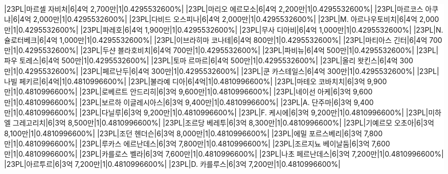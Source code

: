 |23PL|마르셀 자비처|6|4억 2,700만|1|0.4295532600%|
|23PL|마리오 에르모소|6|4억 2,200만|1|0.4295532600%|
|23PL|마르코스 아쿠냐|6|4억 2,000만|1|0.4295532600%|
|23PL|다비드 오스피나|6|4억 2,000만|1|0.4295532600%|
|23PL|M. 아르나우토비치|6|4억 2,000만|1|0.4295532600%|
|23PL|파레호|6|4억 1,900만|1|0.4295532600%|
|23PL|무사 디아비|6|4억 1,000만|1|0.4295532600%|
|23PL|N. 슐로터베크|6|4억 1,000만|1|0.4295532600%|
|23PL|이브라히마 코나테|6|4억 800만|1|0.4295532600%|
|23PL|마티아스 긴터|6|4억 700만|1|0.4295532600%|
|23PL|두샨 블라호비치|6|4억 700만|1|0.4295532600%|
|23PL|파비뉴|6|4억 500만|1|0.4295532600%|
|23PL|파우 토레스|6|4억 500만|1|0.4295532600%|
|23PL|토마 르마르|6|4억 500만|1|0.4295532600%|
|23PL|올리 왓킨스|6|4억 300만|1|0.4295532600%|
|23PL|페르난두|6|4억 300만|1|0.4295532600%|
|23PL|쿤 카스테일스|6|4억 300만|1|0.4295532600%|
|23PL|나빌 페키르|6|4억|1|0.4810996600%|
|23PL|불라예 디아|6|4억|1|0.4810996600%|
|23PL|마테오 코바치치|6|3억 9,900만|1|0.4810996600%|
|23PL|로베르트 안드리히|6|3억 9,600만|1|0.4810996600%|
|23PL|네이선 아케|6|3억 9,600만|1|0.4810996600%|
|23PL|보르하 이글레시아스|6|3억 9,400만|1|0.4810996600%|
|23PL|A. 단주마|6|3억 9,400만|1|0.4810996600%|
|23PL|다닐루|6|3억 9,200만|1|0.4810996600%|
|23PL|F. 케시에|6|3억 9,200만|1|0.4810996600%|
|23PL|미하엘 그레고리치|6|3억 8,500만|1|0.4810996600%|
|23PL|조르당 베레투|6|3억 8,300만|1|0.4810996600%|
|23PL|기예르모 오초아|6|3억 8,100만|1|0.4810996600%|
|23PL|조던 헨더슨|6|3억 8,000만|1|0.4810996600%|
|23PL|에밀 포르스베리|6|3억 7,800만|1|0.4810996600%|
|23PL|루카스 에르난데스|6|3억 7,800만|1|0.4810996600%|
|23PL|조르지뇨 베이날둠|6|3억 7,600만|1|0.4810996600%|
|23PL|카를로스 벨라|6|3억 7,600만|1|0.4810996600%|
|23PL|나초 페르난데스|6|3억 7,200만|1|0.4810996600%|
|23PL|아르투르|6|3억 7,200만|1|0.4810996600%|
|23PL|D. 카를루스|6|3억 7,200만|1|0.4810996600%|